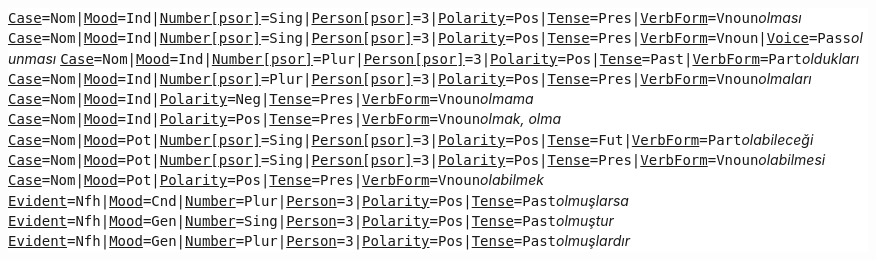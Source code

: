  <tr><td><tt><tt><a href="tr-feat-Case.html">Case</a></tt><tt>=Nom</tt>|<tt><a href="tr-feat-Mood.html">Mood</a></tt><tt>=Ind</tt>|<tt><a href="tr-feat-Number-psor.html">Number[psor]</a></tt><tt>=Sing</tt>|<tt><a href="tr-feat-Person-psor.html">Person[psor]</a></tt><tt>=3</tt>|<tt><a href="tr-feat-Polarity.html">Polarity</a></tt><tt>=Pos</tt>|<tt><a href="tr-feat-Tense.html">Tense</a></tt><tt>=Pres</tt>|<tt><a href="tr-feat-VerbForm.html">VerbForm</a></tt><tt>=Vnoun</tt></tt></td><td></td><td><em>olması</em></td><td></td><td></td></tr>
  <tr><td><tt><tt><a href="tr-feat-Case.html">Case</a></tt><tt>=Nom</tt>|<tt><a href="tr-feat-Mood.html">Mood</a></tt><tt>=Ind</tt>|<tt><a href="tr-feat-Number-psor.html">Number[psor]</a></tt><tt>=Sing</tt>|<tt><a href="tr-feat-Person-psor.html">Person[psor]</a></tt><tt>=3</tt>|<tt><a href="tr-feat-Polarity.html">Polarity</a></tt><tt>=Pos</tt>|<tt><a href="tr-feat-Tense.html">Tense</a></tt><tt>=Pres</tt>|<tt><a href="tr-feat-VerbForm.html">VerbForm</a></tt><tt>=Vnoun</tt>|<tt><a href="tr-feat-Voice.html">Voice</a></tt><tt>=Pass</tt></tt></td><td></td><td><em>olunması</em></td><td></td><td></td></tr>
  <tr><td><tt><tt><a href="tr-feat-Case.html">Case</a></tt><tt>=Nom</tt>|<tt><a href="tr-feat-Mood.html">Mood</a></tt><tt>=Ind</tt>|<tt><a href="tr-feat-Number-psor.html">Number[psor]</a></tt><tt>=Plur</tt>|<tt><a href="tr-feat-Person-psor.html">Person[psor]</a></tt><tt>=3</tt>|<tt><a href="tr-feat-Polarity.html">Polarity</a></tt><tt>=Pos</tt>|<tt><a href="tr-feat-Tense.html">Tense</a></tt><tt>=Past</tt>|<tt><a href="tr-feat-VerbForm.html">VerbForm</a></tt><tt>=Part</tt></tt></td><td></td><td><em>oldukları</em></td><td></td><td></td></tr>
  <tr><td><tt><tt><a href="tr-feat-Case.html">Case</a></tt><tt>=Nom</tt>|<tt><a href="tr-feat-Mood.html">Mood</a></tt><tt>=Ind</tt>|<tt><a href="tr-feat-Number-psor.html">Number[psor]</a></tt><tt>=Plur</tt>|<tt><a href="tr-feat-Person-psor.html">Person[psor]</a></tt><tt>=3</tt>|<tt><a href="tr-feat-Polarity.html">Polarity</a></tt><tt>=Pos</tt>|<tt><a href="tr-feat-Tense.html">Tense</a></tt><tt>=Pres</tt>|<tt><a href="tr-feat-VerbForm.html">VerbForm</a></tt><tt>=Vnoun</tt></tt></td><td></td><td><em>olmaları</em></td><td></td><td></td></tr>
  <tr><td><tt><tt><a href="tr-feat-Case.html">Case</a></tt><tt>=Nom</tt>|<tt><a href="tr-feat-Mood.html">Mood</a></tt><tt>=Ind</tt>|<tt><a href="tr-feat-Polarity.html">Polarity</a></tt><tt>=Neg</tt>|<tt><a href="tr-feat-Tense.html">Tense</a></tt><tt>=Pres</tt>|<tt><a href="tr-feat-VerbForm.html">VerbForm</a></tt><tt>=Vnoun</tt></tt></td><td></td><td><em>olmama</em></td><td></td><td></td></tr>
  <tr><td><tt><tt><a href="tr-feat-Case.html">Case</a></tt><tt>=Nom</tt>|<tt><a href="tr-feat-Mood.html">Mood</a></tt><tt>=Ind</tt>|<tt><a href="tr-feat-Polarity.html">Polarity</a></tt><tt>=Pos</tt>|<tt><a href="tr-feat-Tense.html">Tense</a></tt><tt>=Pres</tt>|<tt><a href="tr-feat-VerbForm.html">VerbForm</a></tt><tt>=Vnoun</tt></tt></td><td></td><td><em>olmak, olma</em></td><td></td><td></td></tr>
  <tr><td><tt><tt><a href="tr-feat-Case.html">Case</a></tt><tt>=Nom</tt>|<tt><a href="tr-feat-Mood.html">Mood</a></tt><tt>=Pot</tt>|<tt><a href="tr-feat-Number-psor.html">Number[psor]</a></tt><tt>=Sing</tt>|<tt><a href="tr-feat-Person-psor.html">Person[psor]</a></tt><tt>=3</tt>|<tt><a href="tr-feat-Polarity.html">Polarity</a></tt><tt>=Pos</tt>|<tt><a href="tr-feat-Tense.html">Tense</a></tt><tt>=Fut</tt>|<tt><a href="tr-feat-VerbForm.html">VerbForm</a></tt><tt>=Part</tt></tt></td><td></td><td><em>olabileceği</em></td><td></td><td></td></tr>
  <tr><td><tt><tt><a href="tr-feat-Case.html">Case</a></tt><tt>=Nom</tt>|<tt><a href="tr-feat-Mood.html">Mood</a></tt><tt>=Pot</tt>|<tt><a href="tr-feat-Number-psor.html">Number[psor]</a></tt><tt>=Sing</tt>|<tt><a href="tr-feat-Person-psor.html">Person[psor]</a></tt><tt>=3</tt>|<tt><a href="tr-feat-Polarity.html">Polarity</a></tt><tt>=Pos</tt>|<tt><a href="tr-feat-Tense.html">Tense</a></tt><tt>=Pres</tt>|<tt><a href="tr-feat-VerbForm.html">VerbForm</a></tt><tt>=Vnoun</tt></tt></td><td></td><td><em>olabilmesi</em></td><td></td><td></td></tr>
  <tr><td><tt><tt><a href="tr-feat-Case.html">Case</a></tt><tt>=Nom</tt>|<tt><a href="tr-feat-Mood.html">Mood</a></tt><tt>=Pot</tt>|<tt><a href="tr-feat-Polarity.html">Polarity</a></tt><tt>=Pos</tt>|<tt><a href="tr-feat-Tense.html">Tense</a></tt><tt>=Pres</tt>|<tt><a href="tr-feat-VerbForm.html">VerbForm</a></tt><tt>=Vnoun</tt></tt></td><td></td><td><em>olabilmek</em></td><td></td><td></td></tr>
  <tr><td><tt><tt><a href="tr-feat-Evident.html">Evident</a></tt><tt>=Nfh</tt>|<tt><a href="tr-feat-Mood.html">Mood</a></tt><tt>=Cnd</tt>|<tt><a href="tr-feat-Number.html">Number</a></tt><tt>=Plur</tt>|<tt><a href="tr-feat-Person.html">Person</a></tt><tt>=3</tt>|<tt><a href="tr-feat-Polarity.html">Polarity</a></tt><tt>=Pos</tt>|<tt><a href="tr-feat-Tense.html">Tense</a></tt><tt>=Past</tt></tt></td><td></td><td><em>olmuşlarsa</em></td><td></td><td></td></tr>
  <tr><td><tt><tt><a href="tr-feat-Evident.html">Evident</a></tt><tt>=Nfh</tt>|<tt><a href="tr-feat-Mood.html">Mood</a></tt><tt>=Gen</tt>|<tt><a href="tr-feat-Number.html">Number</a></tt><tt>=Sing</tt>|<tt><a href="tr-feat-Person.html">Person</a></tt><tt>=3</tt>|<tt><a href="tr-feat-Polarity.html">Polarity</a></tt><tt>=Pos</tt>|<tt><a href="tr-feat-Tense.html">Tense</a></tt><tt>=Past</tt></tt></td><td></td><td><em>olmuştur</em></td><td></td><td></td></tr>
  <tr><td><tt><tt><a href="tr-feat-Evident.html">Evident</a></tt><tt>=Nfh</tt>|<tt><a href="tr-feat-Mood.html">Mood</a></tt><tt>=Gen</tt>|<tt><a href="tr-feat-Number.html">Number</a></tt><tt>=Plur</tt>|<tt><a href="tr-feat-Person.html">Person</a></tt><tt>=3</tt>|<tt><a href="tr-feat-Polarity.html">Polarity</a></tt><tt>=Pos</tt>|<tt><a href="tr-feat-Tense.html">Tense</a></tt><tt>=Past</tt></tt></td><td></td><td><em>olmuşlardır</em></td><td></td><td></td></tr>